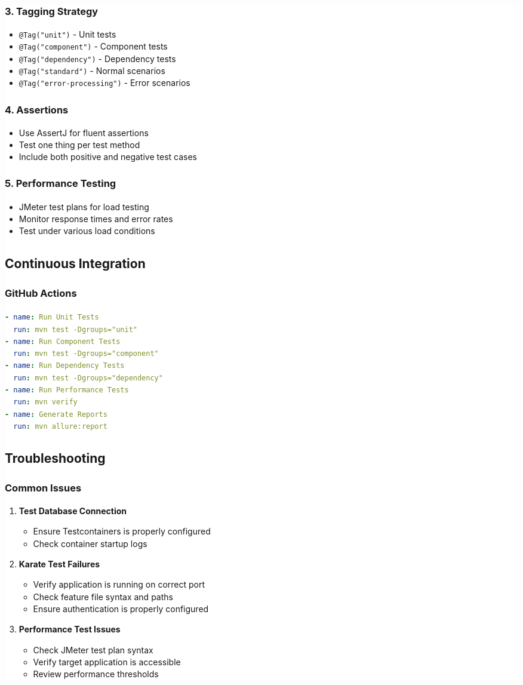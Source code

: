 ### 3. Tagging Strategy

- `@Tag("unit")` - Unit tests
- `@Tag("component")` - Component tests
- `@Tag("dependency")` - Dependency tests
- `@Tag("standard")` - Normal scenarios
- `@Tag("error-processing")` - Error scenarios

### 4. Assertions

- Use AssertJ for fluent assertions
- Test one thing per test method
- Include both positive and negative test cases

### 5. Performance Testing

- JMeter test plans for load testing
- Monitor response times and error rates
- Test under various load conditions

## Continuous Integration

### GitHub Actions

```yaml
- name: Run Unit Tests
  run: mvn test -Dgroups="unit"
- name: Run Component Tests
  run: mvn test -Dgroups="component"
- name: Run Dependency Tests
  run: mvn test -Dgroups="dependency"
- name: Run Performance Tests
  run: mvn verify
- name: Generate Reports
  run: mvn allure:report
```

## Troubleshooting

### Common Issues

1. **Test Database Connection**

   - Ensure Testcontainers is properly configured
   - Check container startup logs

2. **Karate Test Failures**

   - Verify application is running on correct port
   - Check feature file syntax and paths
   - Ensure authentication is properly configured

3. **Performance Test Issues**
   - Check JMeter test plan syntax
   - Verify target application is accessible
   - Review performance thresholds
